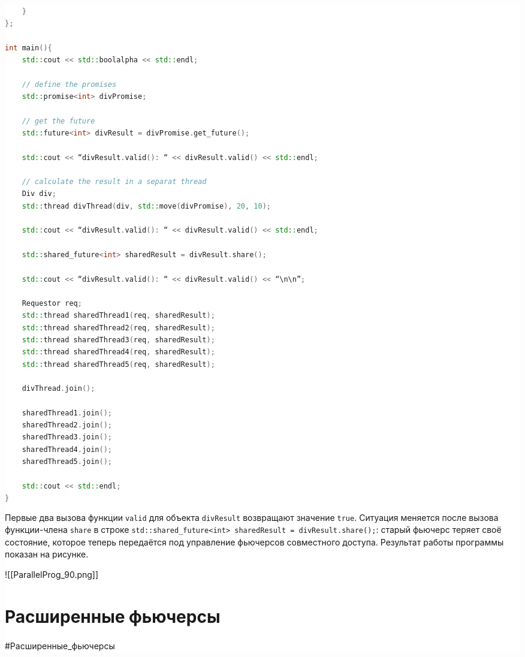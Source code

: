 ```c++
	}
};

int main(){
	std::cout << std::boolalpha << std::endl;

	// define the promises
	std::promise<int> divPromise;

	// get the future
	std::future<int> divResult = divPromise.get_future();

	std::cout << “divResult.valid(): “ << divResult.valid() << std::endl;

	// calculate the result in a separat thread
	Div div;
	std::thread divThread(div, std::move(divPromise), 20, 10);

	std::cout << “divResult.valid(): “ << divResult.valid() << std::endl;

	std::shared_future<int> sharedResult = divResult.share();

	std::cout << “divResult.valid(): “ << divResult.valid() << “\n\n”;

	Requestor req;
	std::thread sharedThread1(req, sharedResult);
	std::thread sharedThread2(req, sharedResult);
	std::thread sharedThread3(req, sharedResult);
	std::thread sharedThread4(req, sharedResult);
	std::thread sharedThread5(req, sharedResult);

	divThread.join();

	sharedThread1.join();
	sharedThread2.join();
	sharedThread3.join();
	sharedThread4.join();
	sharedThread5.join();
	
	std::cout << std::endl;
}
```

Первые два вызова функции `valid` для объекта `divResult` возвращают значение `true`. Ситуация меняется после вызова функции-члена `share` в строке `std::shared_future<int> sharedResult = divResult.share();`: старый фьючерс теряет своё состояние, которое теперь передаётся под управление фьючерсов совместного доступа. Результат работы программы показан на рисунке.

![[ParallelProg_90.png]]


# Расширенные фьючерсы
#Расширенные_фьючерсы
